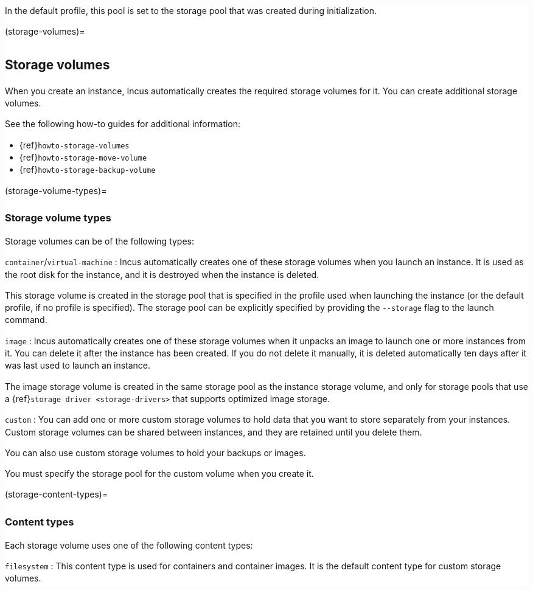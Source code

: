 In the default profile, this pool is set to the storage pool that was created during initialization.

(storage-volumes)=
## Storage volumes

When you create an instance, Incus automatically creates the required storage volumes for it.
You can create additional storage volumes.

See the following how-to guides for additional information:

- {ref}`howto-storage-volumes`
- {ref}`howto-storage-move-volume`
- {ref}`howto-storage-backup-volume`

(storage-volume-types)=
### Storage volume types

Storage volumes can be of the following types:

`container`/`virtual-machine`
: Incus automatically creates one of these storage volumes when you launch an instance.
  It is used as the root disk for the instance, and it is destroyed when the instance is deleted.

  This storage volume is created in the storage pool that is specified in the profile used when launching the instance (or the default profile, if no profile is specified).
  The storage pool can be explicitly specified by providing the `--storage` flag to the launch command.

`image`
: Incus automatically creates one of these storage volumes when it unpacks an image to launch one or more instances from it.
  You can delete it after the instance has been created.
  If you do not delete it manually, it is deleted automatically ten days after it was last used to launch an instance.

  The image storage volume is created in the same storage pool as the instance storage volume, and only for storage pools that use a {ref}`storage driver <storage-drivers>` that supports optimized image storage.

`custom`
: You can add one or more custom storage volumes to hold data that you want to store separately from your instances.
  Custom storage volumes can be shared between instances, and they are retained until you delete them.

  You can also use custom storage volumes to hold your backups or images.

  You must specify the storage pool for the custom volume when you create it.

(storage-content-types)=
### Content types

Each storage volume uses one of the following content types:

`filesystem`
: This content type is used for containers and container images.
  It is the default content type for custom storage volumes.
